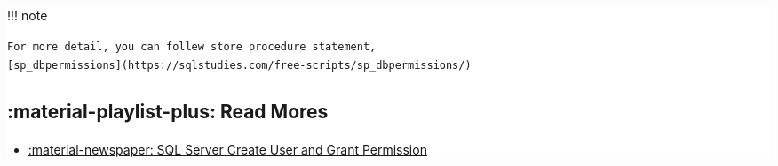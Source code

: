 !!! note

    For more detail, you can follew store procedure statement,
    [sp_dbpermissions](https://sqlstudies.com/free-scripts/sp_dbpermissions/)

## :material-playlist-plus: Read Mores

- [:material-newspaper: SQL Server Create User and Grant Permission](https://copyprogramming.com/howto/sql-sql-server-create-user-and-grant-permission)
